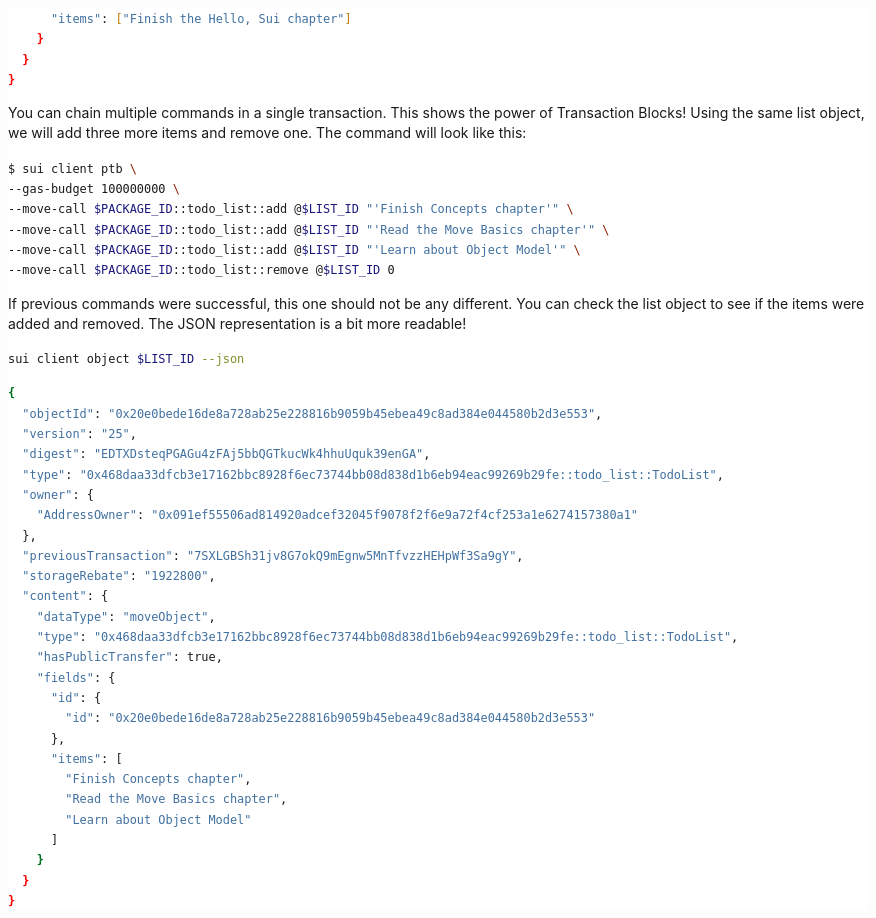 ```bash
      "items": ["Finish the Hello, Sui chapter"]
    }
  }
}
```

You can chain multiple commands in a single transaction. This shows the power of Transaction Blocks!
Using the same list object, we will add three more items and remove one. The command will look like
this:

```bash
$ sui client ptb \
--gas-budget 100000000 \
--move-call $PACKAGE_ID::todo_list::add @$LIST_ID "'Finish Concepts chapter'" \
--move-call $PACKAGE_ID::todo_list::add @$LIST_ID "'Read the Move Basics chapter'" \
--move-call $PACKAGE_ID::todo_list::add @$LIST_ID "'Learn about Object Model'" \
--move-call $PACKAGE_ID::todo_list::remove @$LIST_ID 0
```

If previous commands were successful, this one should not be any different. You can check the list
object to see if the items were added and removed. The JSON representation is a bit more readable!

```bash
sui client object $LIST_ID --json
```

```bash
{
  "objectId": "0x20e0bede16de8a728ab25e228816b9059b45ebea49c8ad384e044580b2d3e553",
  "version": "25",
  "digest": "EDTXDsteqPGAGu4zFAj5bbQGTkucWk4hhuUquk39enGA",
  "type": "0x468daa33dfcb3e17162bbc8928f6ec73744bb08d838d1b6eb94eac99269b29fe::todo_list::TodoList",
  "owner": {
    "AddressOwner": "0x091ef55506ad814920adcef32045f9078f2f6e9a72f4cf253a1e6274157380a1"
  },
  "previousTransaction": "7SXLGBSh31jv8G7okQ9mEgnw5MnTfvzzHEHpWf3Sa9gY",
  "storageRebate": "1922800",
  "content": {
    "dataType": "moveObject",
    "type": "0x468daa33dfcb3e17162bbc8928f6ec73744bb08d838d1b6eb94eac99269b29fe::todo_list::TodoList",
    "hasPublicTransfer": true,
    "fields": {
      "id": {
        "id": "0x20e0bede16de8a728ab25e228816b9059b45ebea49c8ad384e044580b2d3e553"
      },
      "items": [
        "Finish Concepts chapter",
        "Read the Move Basics chapter",
        "Learn about Object Model"
      ]
    }
  }
}
```
